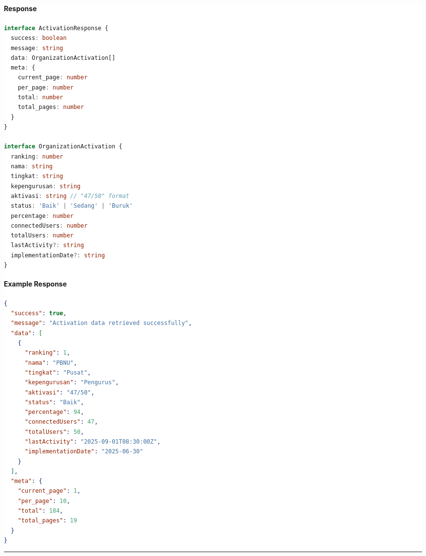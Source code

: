 #### Response
```typescript
interface ActivationResponse {
  success: boolean
  message: string
  data: OrganizationActivation[]
  meta: {
    current_page: number
    per_page: number
    total: number
    total_pages: number
  }
}

interface OrganizationActivation {
  ranking: number
  nama: string
  tingkat: string
  kepengurusan: string
  aktivasi: string // "47/50" format
  status: 'Baik' | 'Sedang' | 'Buruk'
  percentage: number
  connectedUsers: number
  totalUsers: number
  lastActivity?: string
  implementationDate?: string
}
```

#### Example Response
```json
{
  "success": true,
  "message": "Activation data retrieved successfully",
  "data": [
    {
      "ranking": 1,
      "nama": "PBNU",
      "tingkat": "Pusat",
      "kepengurusan": "Pengurus",
      "aktivasi": "47/50",
      "status": "Baik",
      "percentage": 94,
      "connectedUsers": 47,
      "totalUsers": 50,
      "lastActivity": "2025-09-01T08:30:00Z",
      "implementationDate": "2025-06-30"
    }
  ],
  "meta": {
    "current_page": 1,
    "per_page": 10,
    "total": 184,
    "total_pages": 19
  }
}
```

---